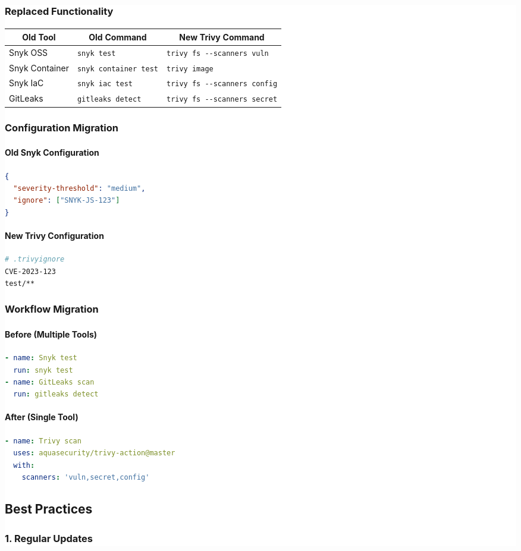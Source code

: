 ### Replaced Functionality

| Old Tool       | Old Command           | New Trivy Command            |
| -------------- | --------------------- | ---------------------------- |
| Snyk OSS       | `snyk test`           | `trivy fs --scanners vuln`   |
| Snyk Container | `snyk container test` | `trivy image`                |
| Snyk IaC       | `snyk iac test`       | `trivy fs --scanners config` |
| GitLeaks       | `gitleaks detect`     | `trivy fs --scanners secret` |

### Configuration Migration

#### Old Snyk Configuration

```json
{
  "severity-threshold": "medium",
  "ignore": ["SNYK-JS-123"]
}
```

#### New Trivy Configuration

```bash
# .trivyignore
CVE-2023-123
test/**
```

### Workflow Migration

#### Before (Multiple Tools)

```yaml
- name: Snyk test
  run: snyk test
- name: GitLeaks scan
  run: gitleaks detect
```

#### After (Single Tool)

```yaml
- name: Trivy scan
  uses: aquasecurity/trivy-action@master
  with:
    scanners: 'vuln,secret,config'
```

## Best Practices

### 1. Regular Updates
